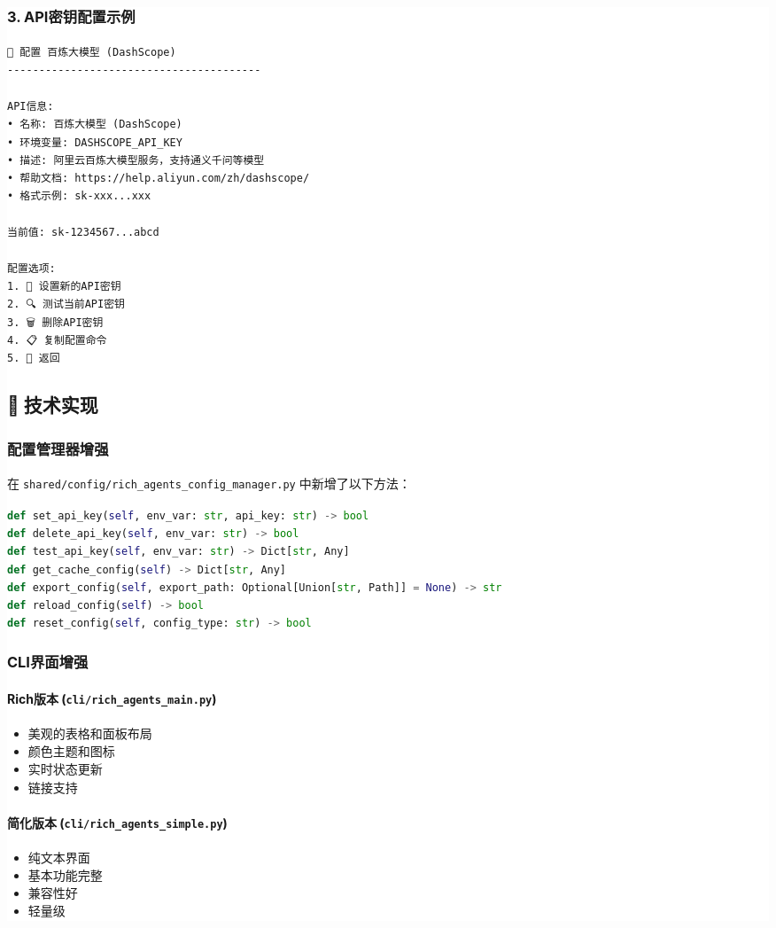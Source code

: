 ### 3. API密钥配置示例

```
🔧 配置 百炼大模型 (DashScope)
----------------------------------------

API信息:
• 名称: 百炼大模型 (DashScope)
• 环境变量: DASHSCOPE_API_KEY
• 描述: 阿里云百炼大模型服务，支持通义千问等模型
• 帮助文档: https://help.aliyun.com/zh/dashscope/
• 格式示例: sk-xxx...xxx

当前值: sk-1234567...abcd

配置选项:
1. 🔑 设置新的API密钥
2. 🔍 测试当前API密钥
3. 🗑️ 删除API密钥
4. 📋 复制配置命令
5. 🚪 返回
```

## 🔧 技术实现

### 配置管理器增强

在 `shared/config/rich_agents_config_manager.py` 中新增了以下方法：

```python
def set_api_key(self, env_var: str, api_key: str) -> bool
def delete_api_key(self, env_var: str) -> bool
def test_api_key(self, env_var: str) -> Dict[str, Any]
def get_cache_config(self) -> Dict[str, Any]
def export_config(self, export_path: Optional[Union[str, Path]] = None) -> str
def reload_config(self) -> bool
def reset_config(self, config_type: str) -> bool
```

### CLI界面增强

#### Rich版本 (`cli/rich_agents_main.py`)
- 美观的表格和面板布局
- 颜色主题和图标
- 实时状态更新
- 链接支持

#### 简化版本 (`cli/rich_agents_simple.py`)
- 纯文本界面
- 基本功能完整
- 兼容性好
- 轻量级
